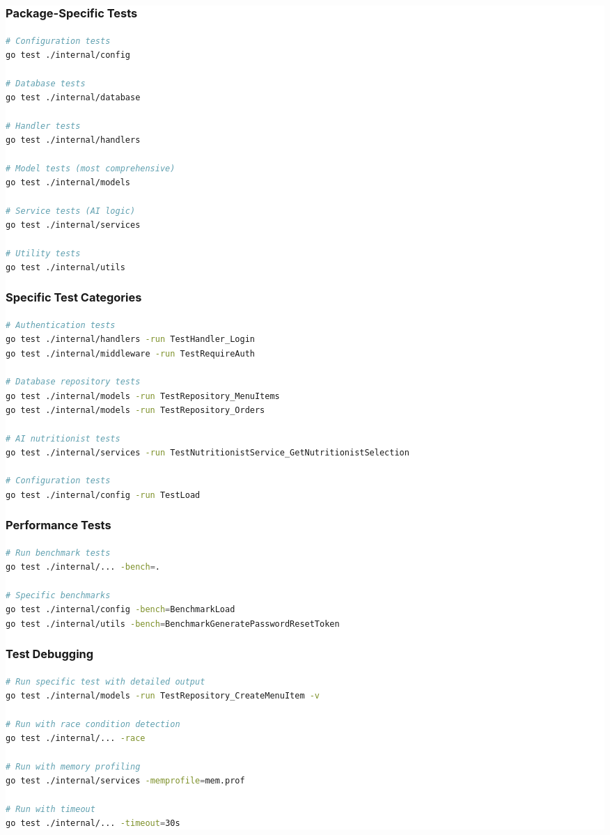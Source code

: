 ### Package-Specific Tests
```bash
# Configuration tests
go test ./internal/config

# Database tests
go test ./internal/database

# Handler tests
go test ./internal/handlers

# Model tests (most comprehensive)
go test ./internal/models

# Service tests (AI logic)
go test ./internal/services

# Utility tests
go test ./internal/utils
```

### Specific Test Categories
```bash
# Authentication tests
go test ./internal/handlers -run TestHandler_Login
go test ./internal/middleware -run TestRequireAuth

# Database repository tests
go test ./internal/models -run TestRepository_MenuItems
go test ./internal/models -run TestRepository_Orders

# AI nutritionist tests
go test ./internal/services -run TestNutritionistService_GetNutritionistSelection

# Configuration tests
go test ./internal/config -run TestLoad
```

### Performance Tests
```bash
# Run benchmark tests
go test ./internal/... -bench=.

# Specific benchmarks
go test ./internal/config -bench=BenchmarkLoad
go test ./internal/utils -bench=BenchmarkGeneratePasswordResetToken
```

### Test Debugging
```bash
# Run specific test with detailed output
go test ./internal/models -run TestRepository_CreateMenuItem -v

# Run with race condition detection
go test ./internal/... -race

# Run with memory profiling
go test ./internal/services -memprofile=mem.prof

# Run with timeout
go test ./internal/... -timeout=30s
```
